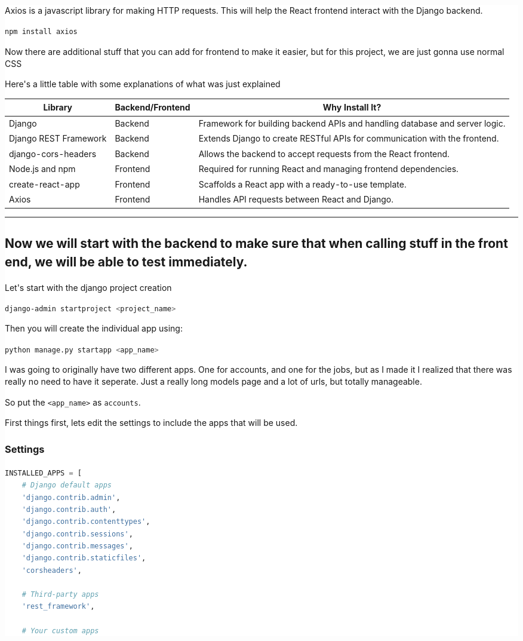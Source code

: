 Axios is a javascript library for making HTTP requests. This will help the React frontend interact with the Django backend.

```bash
npm install axios
```

Now there are additional stuff that you can add for frontend to make it easier, but for this project, we are just gonna use
normal CSS

Here's a little table with some explanations of what was just explained

| **Library**           | **Backend/Frontend** | **Why Install It?**                                                                 |
|-----------------------|----------------------|------------------------------------------------------------------------------------|
| Django                | Backend             | Framework for building backend APIs and handling database and server logic.       |
| Django REST Framework  | Backend             | Extends Django to create RESTful APIs for communication with the frontend.        |
| django-cors-headers    | Backend             | Allows the backend to accept requests from the React frontend.                    |
| Node.js and npm        | Frontend            | Required for running React and managing frontend dependencies.                    |
| create-react-app       | Frontend            | Scaffolds a React app with a ready-to-use template.                               |
| Axios                  | Frontend            | Handles API requests between React and Django.                                    |

___

## Now we will start with the backend to make sure that when calling stuff in the front end, we will be able to test immediately.

Let's start with the django project creation

```bash
django-admin startproject <project_name>
```

Then you will create the individual app using:

```bash
python manage.py startapp <app_name>
```

I was going to originally have two different apps. One for accounts, and one for the jobs, but as I made it I realized that there
was really no need to have it seperate. Just a really long models page and a lot of urls, but totally manageable.

So put the `<app_name>` as `accounts`.

First things first, lets edit the settings to include the apps that will be used.

### Settings

```python
INSTALLED_APPS = [
    # Django default apps
    'django.contrib.admin',
    'django.contrib.auth',
    'django.contrib.contenttypes', 
    'django.contrib.sessions',
    'django.contrib.messages',
    'django.contrib.staticfiles',
    'corsheaders',

    # Third-party apps
    'rest_framework',

    # Your custom apps
```